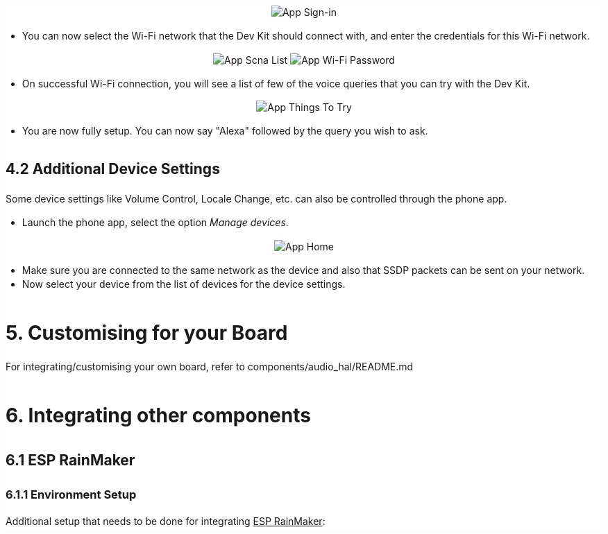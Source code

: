 <center>
    <img src="https://github.com/espressif/esp-va-sdk/wiki/va_images/esp_alexa_app_sign_in.png" alt="App Sign-in" title="App Sign-in" width="300" />
</center>

*   You can now select the Wi-Fi network that the Dev Kit should connect with, and enter the credentials for this Wi-Fi network.

<center>
    <img src="https://github.com/espressif/esp-va-sdk/wiki/va_images/esp_alexa_app_wifi_scan_list.png" alt="App Scna List" title="App Scan List" width="300" />
    <img src="https://github.com/espressif/esp-va-sdk/wiki/va_images/esp_alexa_app_wifi_password.png" alt="App Wi-Fi Password" title="App Wi-Fi Password" width="300" />
</center>

*   On successful Wi-Fi connection, you will see a list of few of the voice queries that you can try with the Dev Kit.

<center>
    <img src="https://github.com/espressif/esp-va-sdk/wiki/va_images/esp_alexa_app_things_to_try.png" alt="App Things To Try" title="App Things To Try" width="300" />
</center>

*   You are now fully setup. You can now say "Alexa" followed by the query you wish to ask.

## 4.2 Additional Device Settings

Some device settings like Volume Control, Locale Change, etc. can also be controlled through the phone app.

*   Launch the phone app, select the option *Manage devices*.

<center>
    <img src="https://github.com/espressif/esp-va-sdk/wiki/va_images/esp_alexa_app_home.png" alt="App Home" title="App Home" width="300" />
</center>

*   Make sure you are connected to the same network as the device and also that SSDP packets can be sent on your network.
*   Now select your device from the list of devices for the device settings.


# 5. Customising for your Board

For integrating/customising your own board, refer to components/audio_hal/README.md

# 6. Integrating other components

## 6.1 ESP RainMaker

### 6.1.1 Environment Setup

Additional setup that needs to be done for integrating [ESP RainMaker](https://rainmaker.espressif.com/):
